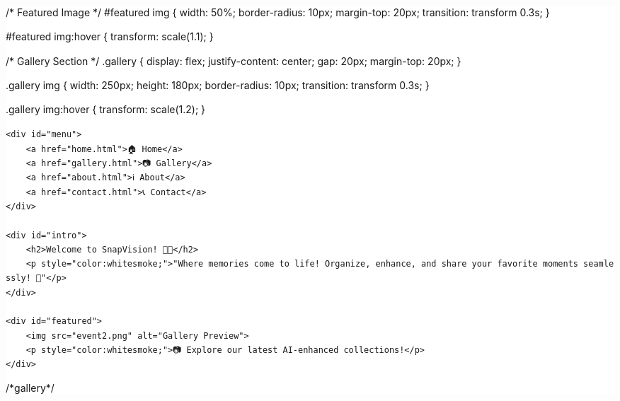 /* Featured Image */
#featured img {
    width: 50%;
    border-radius: 10px;
    margin-top: 20px;
    transition: transform 0.3s;
}

#featured img:hover {
    transform: scale(1.1);
}

/* Gallery Section */
.gallery {
    display: flex;
    justify-content: center;
    gap: 20px;
    margin-top: 20px;
}

.gallery img {
    width: 250px;
    height: 180px;
    border-radius: 10px;
    transition: transform 0.3s;
}

.gallery img:hover {
    transform: scale(1.2);
}

</style>
<body>

    <div id="menu">
        <a href="home.html">🏠 Home</a>
        <a href="gallery.html">📷 Gallery</a>
        <a href="about.html">ℹ️ About</a>
        <a href="contact.html">📞 Contact</a>
    </div>

    <div id="intro">
        <h2>Welcome to SnapVision! 📸✨</h2>
        <p style="color:whitesmoke;">"Where memories come to life! Organize, enhance, and share your favorite moments seamlessly! 🚀"</p>
    </div>

    <div id="featured">
        <img src="event2.png" alt="Gallery Preview">
        <p style="color:whitesmoke;">📷 Explore our latest AI-enhanced collections!</p>
    </div>

</body>
</html>
/*gallery*/
<!DOCTYPE html>
<html lang="en">
<head>
    <meta charset="UTF-8">
    <meta name="viewport" content="width=device-width, initial-scale=1.0">
    <title>Gallery | SnapVision</title>
    <link rel="stylesheet" href="style.css">
</head>
<style>
    /* Global Styles */
* {
    padding: 0;
